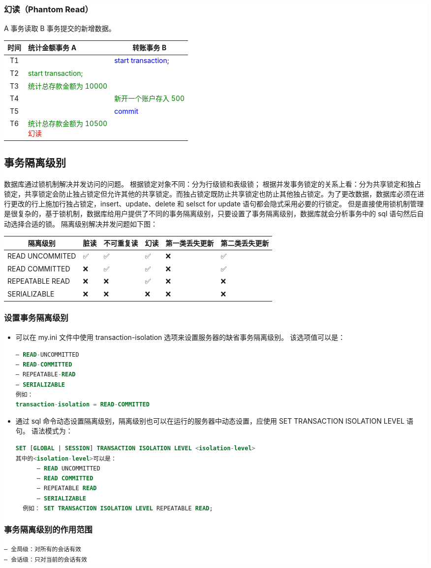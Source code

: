 ### 幻读（Phantom Read）
A 事务读取 B 事务提交的新增数据。

| 时间 | 统计金额事务 A                                                | 转账事务 B                                      |
| :--: | :----------------------------------------------------------- | ---------------------------------------------- |
|  T1  |                                                              | <font color="blue">start transaction;</font>   |
|  T2  | <font color="green">start transaction;</font>                |                                                |
|  T3  | <font color="green">统计总存款金额为 10000</font>             |                                                |
|  T4  |                                                              | <font color="green">新开一个账户存入 500</font> |
|  T5  |                                                              | <font color="blue">commit</font>               |
|  T6  | <font color="green">统计总存款金额为 10500</font><br><font color="red">幻读</font> |                                                |

## 事务隔离级别
数据库通过锁机制解决并发访问的问题。
根据锁定对象不同：分为行级锁和表级锁；
根据并发事务锁定的关系上看：分为共享锁定和独占锁定，共享锁定会防止独占锁定但允许其他的共享锁定。而独占锁定既防止共享锁定也防止其他独占锁定。为了更改数据，数据库必须在进行更改的行上施加行独占锁定，insert、update、delete 和 selsct for update 语句都会隐式采用必要的行锁定。
但是直接使用锁机制管理是很复杂的，基于锁机制，数据库给用户提供了不同的事务隔离级别，只要设置了事务隔离级别，数据库就会分析事务中的 sql 语句然后自动选择合适的锁。 
隔离级别解决并发问题如下图：

| 隔离级别        | 脏读 | 不可重复读 | 幻读 | 第一类丢失更新 | 第二类丢失更新 |
| --------------- | ---- | ---------- | ---- | -------------- | -------------- |
| READ UNCOMMITED | ✅    | ✅          | ✅    | ❌              | ✅              |
| READ COMMITTED  | ❌    | ✅          | ✅    | ❌              | ✅              |
| REPEATABLE READ | ❌    | ❌          | ✅    | ❌              | ❌              |
| SERIALIZABLE    | ❌    | ❌          | ❌    | ❌              | ❌              |
### 设置事务隔离级别
+ 可以在 my.ini 文件中使用 transaction-isolation 选项来设置服务器的缺省事务隔离级别。
  该选项值可以是：
  ```sql
  – READ-UNCOMMITTED
  – READ-COMMITTED
  – REPEATABLE-READ
  – SERIALIZABLE
  例如：
  transaction-isolation = READ-COMMITTED
  ```

+ 通过 sql 命令动态设置隔离级别，隔离级别也可以在运行的服务器中动态设置，应使用 SET TRANSACTION ISOLATION LEVEL 语句。 
  语法模式为：
  ```sql
  SET [GLOBAL | SESSION] TRANSACTION ISOLATION LEVEL <isolation-level>
  其中的<isolation-level>可以是：
		– READ UNCOMMITTED
		– READ COMMITTED
		– REPEATABLE READ
		– SERIALIZABLE
	例如： SET TRANSACTION ISOLATION LEVEL REPEATABLE READ;
  ```
### 事务隔离级别的作用范围
	– 全局级：对所有的会话有效
	– 会话级：只对当前的会话有效 
